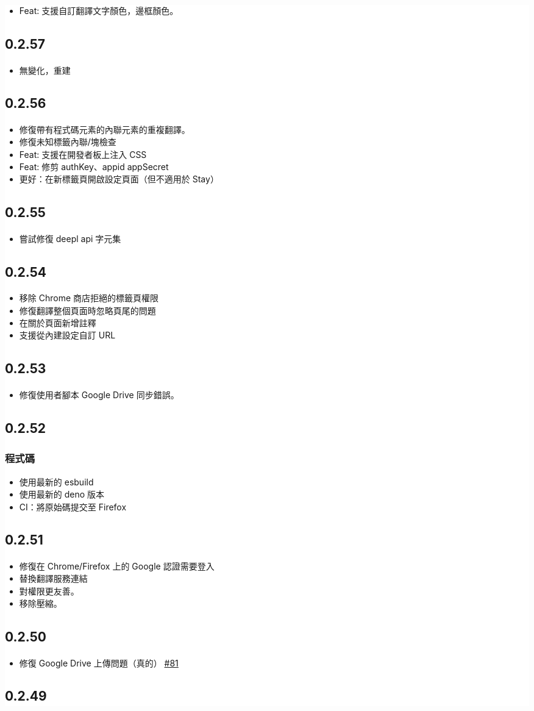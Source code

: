 - Feat: 支援自訂翻譯文字顏色，邊框顏色。

## 0.2.57

- 無變化，重建

## 0.2.56

- 修復帶有程式碼元素的內聯元素的重複翻譯。
- 修復未知標籤內聯/塊檢查
- Feat: 支援在開發者板上注入 CSS
- Feat: 修剪 authKey、appid appSecret
- 更好：在新標籤頁開啟設定頁面（但不適用於 Stay）

## 0.2.55

- 嘗試修復 deepl api 字元集

## 0.2.54

- 移除 Chrome 商店拒絕的標籤頁權限
- 修復翻譯整個頁面時忽略頁尾的問題
- 在關於頁面新增註釋
- 支援從內建設定自訂 URL

## 0.2.53

- 修復使用者腳本 Google Drive 同步錯誤。

## 0.2.52

### 程式碼

- 使用最新的 esbuild
- 使用最新的 deno 版本
- CI：將原始碼提交至 Firefox

## 0.2.51

- 修復在 Chrome/Firefox 上的 Google 認證需要登入
- 替換翻譯服務連結
- 對權限更友善。
- 移除壓縮。

## 0.2.50

- 修復 Google Drive 上傳問題（真的）
  [#81](https://github.com/immersive-translate/immersive-translate/issues/81)

## 0.2.49

